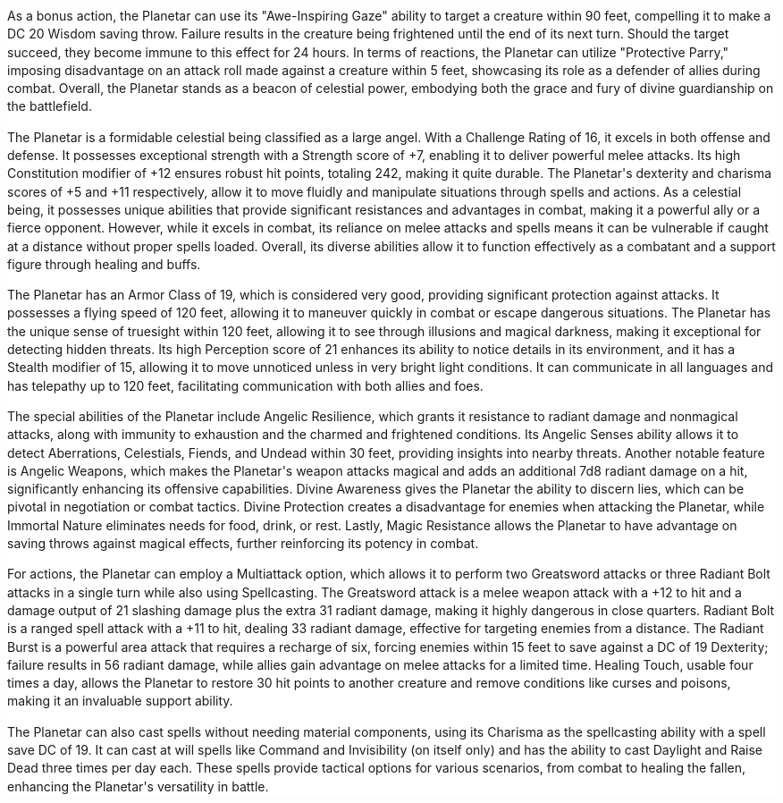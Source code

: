 As a bonus action, the Planetar can use its "Awe-Inspiring Gaze" ability to target a creature within 90 feet, compelling it to make a DC 20 Wisdom saving throw. Failure results in the creature being frightened until the end of its next turn. Should the target succeed, they become immune to this effect for 24 hours. In terms of reactions, the Planetar can utilize "Protective Parry," imposing disadvantage on an attack roll made against a creature within 5 feet, showcasing its role as a defender of allies during combat. Overall, the Planetar stands as a beacon of celestial power, embodying both the grace and fury of divine guardianship on the battlefield.

The Planetar is a formidable celestial being classified as a large angel. With a Challenge Rating of 16, it excels in both offense and defense. It possesses exceptional strength with a Strength score of +7, enabling it to deliver powerful melee attacks. Its high Constitution modifier of +12 ensures robust hit points, totaling 242, making it quite durable. The Planetar's dexterity and charisma scores of +5 and +11 respectively, allow it to move fluidly and manipulate situations through spells and actions. As a celestial being, it possesses unique abilities that provide significant resistances and advantages in combat, making it a powerful ally or a fierce opponent. However, while it excels in combat, its reliance on melee attacks and spells means it can be vulnerable if caught at a distance without proper spells loaded. Overall, its diverse abilities allow it to function effectively as a combatant and a support figure through healing and buffs.

The Planetar has an Armor Class of 19, which is considered very good, providing significant protection against attacks. It possesses a flying speed of 120 feet, allowing it to maneuver quickly in combat or escape dangerous situations. The Planetar has the unique sense of truesight within 120 feet, allowing it to see through illusions and magical darkness, making it exceptional for detecting hidden threats. Its high Perception score of 21 enhances its ability to notice details in its environment, and it has a Stealth modifier of 15, allowing it to move unnoticed unless in very bright light conditions. It can communicate in all languages and has telepathy up to 120 feet, facilitating communication with both allies and foes.

The special abilities of the Planetar include Angelic Resilience, which grants it resistance to radiant damage and nonmagical attacks, along with immunity to exhaustion and the charmed and frightened conditions. Its Angelic Senses ability allows it to detect Aberrations, Celestials, Fiends, and Undead within 30 feet, providing insights into nearby threats. Another notable feature is Angelic Weapons, which makes the Planetar's weapon attacks magical and adds an additional 7d8 radiant damage on a hit, significantly enhancing its offensive capabilities. Divine Awareness gives the Planetar the ability to discern lies, which can be pivotal in negotiation or combat tactics. Divine Protection creates a disadvantage for enemies when attacking the Planetar, while Immortal Nature eliminates needs for food, drink, or rest. Lastly, Magic Resistance allows the Planetar to have advantage on saving throws against magical effects, further reinforcing its potency in combat.

For actions, the Planetar can employ a Multiattack option, which allows it to perform two Greatsword attacks or three Radiant Bolt attacks in a single turn while also using Spellcasting. The Greatsword attack is a melee weapon attack with a +12 to hit and a damage output of 21 slashing damage plus the extra 31 radiant damage, making it highly dangerous in close quarters. Radiant Bolt is a ranged spell attack with a +11 to hit, dealing 33 radiant damage, effective for targeting enemies from a distance. The Radiant Burst is a powerful area attack that requires a recharge of six, forcing enemies within 15 feet to save against a DC of 19 Dexterity; failure results in 56 radiant damage, while allies gain advantage on melee attacks for a limited time. Healing Touch, usable four times a day, allows the Planetar to restore 30 hit points to another creature and remove conditions like curses and poisons, making it an invaluable support ability. 

The Planetar can also cast spells without needing material components, using its Charisma as the spellcasting ability with a spell save DC of 19. It can cast at will spells like Command and Invisibility (on itself only) and has the ability to cast Daylight and Raise Dead three times per day each. These spells provide tactical options for various scenarios, from combat to healing the fallen, enhancing the Planetar's versatility in battle.</detail>
